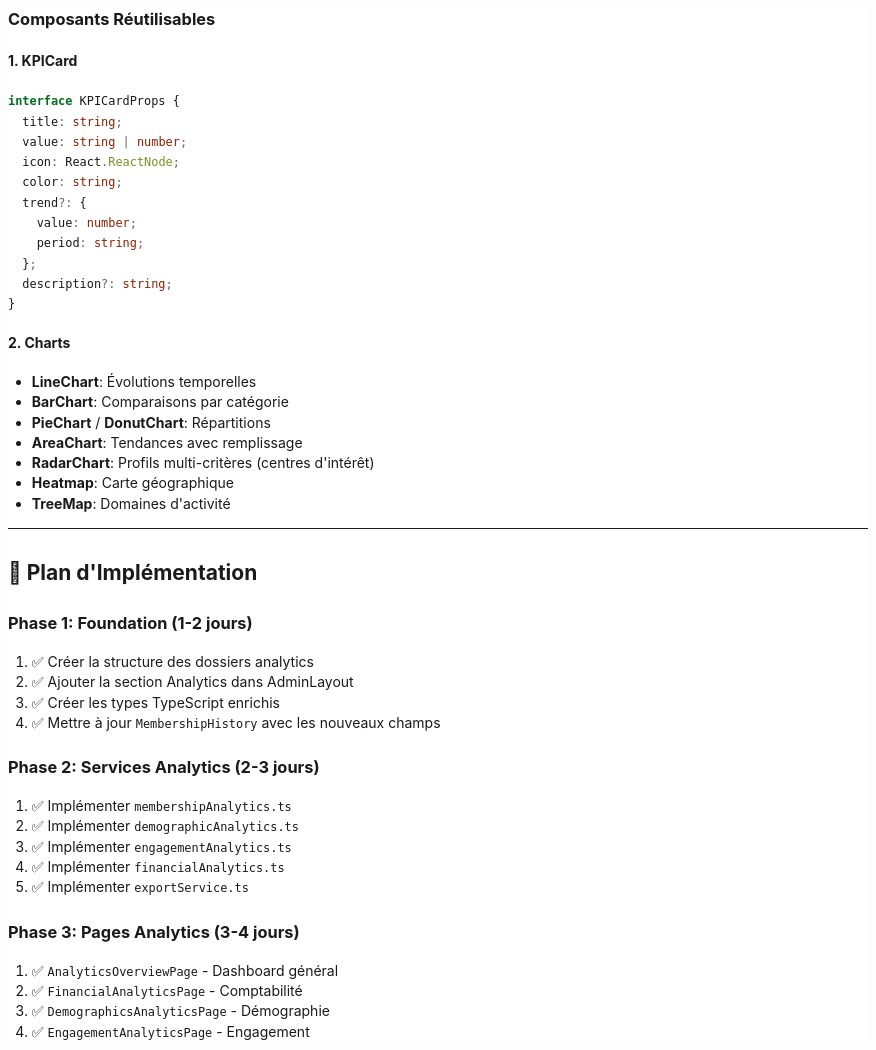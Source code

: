 ### Composants Réutilisables

#### 1. KPICard

```typescript
interface KPICardProps {
  title: string;
  value: string | number;
  icon: React.ReactNode;
  color: string;
  trend?: {
    value: number;
    period: string;
  };
  description?: string;
}
```

#### 2. Charts

- **LineChart**: Évolutions temporelles
- **BarChart**: Comparaisons par catégorie
- **PieChart** / **DonutChart**: Répartitions
- **AreaChart**: Tendances avec remplissage
- **RadarChart**: Profils multi-critères (centres d'intérêt)
- **Heatmap**: Carte géographique
- **TreeMap**: Domaines d'activité

---

## 📅 Plan d'Implémentation

### Phase 1: Foundation (1-2 jours)

1. ✅ Créer la structure des dossiers analytics
2. ✅ Ajouter la section Analytics dans AdminLayout
3. ✅ Créer les types TypeScript enrichis
4. ✅ Mettre à jour `MembershipHistory` avec les nouveaux champs

### Phase 2: Services Analytics (2-3 jours)

1. ✅ Implémenter `membershipAnalytics.ts`
2. ✅ Implémenter `demographicAnalytics.ts`
3. ✅ Implémenter `engagementAnalytics.ts`
4. ✅ Implémenter `financialAnalytics.ts`
5. ✅ Implémenter `exportService.ts`

### Phase 3: Pages Analytics (3-4 jours)

1. ✅ `AnalyticsOverviewPage` - Dashboard général
2. ✅ `FinancialAnalyticsPage` - Comptabilité
3. ✅ `DemographicsAnalyticsPage` - Démographie
4. ✅ `EngagementAnalyticsPage` - Engagement
